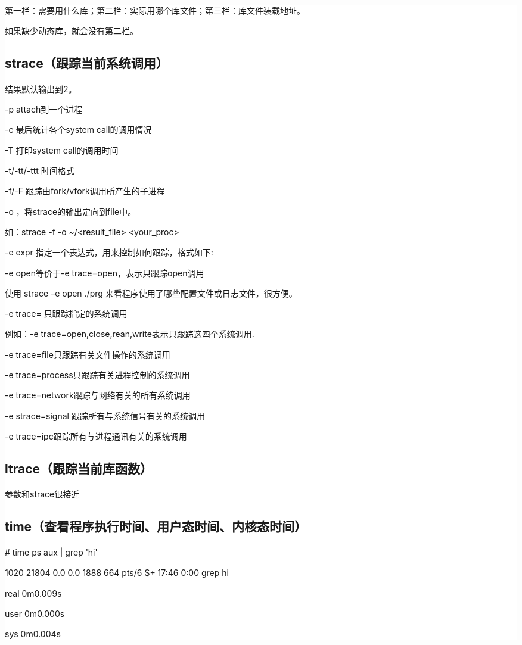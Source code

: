 第一栏：需要用什么库；第二栏：实际用哪个库文件；第三栏：库文件装载地址。

如果缺少动态库，就会没有第二栏。

 

## strace（跟踪当前系统调用）

结果默认输出到2。

-p <pid> attach到一个进程

-c 最后统计各个system call的调用情况

-T 打印system call的调用时间

-t/-tt/-ttt 时间格式

-f/-F 跟踪由fork/vfork调用所产生的子进程

-o <file>，将strace的输出定向到file中。

如：strace -f -o ~/<result_file> <your_proc>

-e expr 指定一个表达式，用来控制如何跟踪，格式如下:

-e open等价于-e trace=open，表示只跟踪open调用

使用 strace –e open ./prg 来看程序使用了哪些配置文件或日志文件，很方便。

-e trace=<set> 只跟踪指定的系统调用

例如：-e trace=open,close,rean,write表示只跟踪这四个系统调用.

-e trace=file只跟踪有关文件操作的系统调用

-e trace=process只跟踪有关进程控制的系统调用

-e trace=network跟踪与网络有关的所有系统调用

-e strace=signal 跟踪所有与系统信号有关的系统调用

-e trace=ipc跟踪所有与进程通讯有关的系统调用

 

## ltrace（跟踪当前库函数）

参数和strace很接近

 

## time（查看程序执行时间、用户态时间、内核态时间）

\# time ps aux | grep 'hi'

1020 21804 0.0 0.0 1888 664 pts/6 S+ 17:46 0:00 grep hi

real 0m0.009s

user 0m0.000s

sys 0m0.004s
